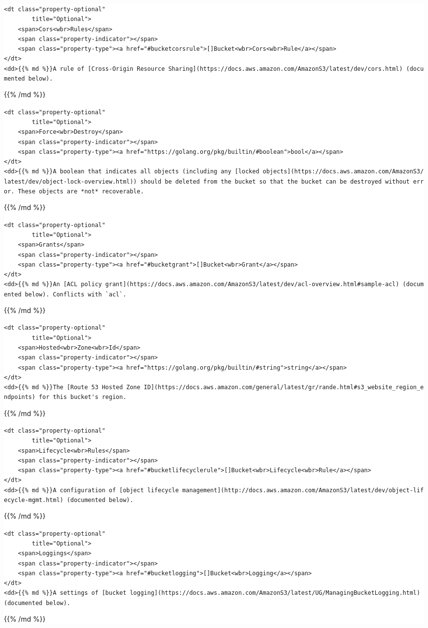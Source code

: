     <dt class="property-optional"
            title="Optional">
        <span>Cors<wbr>Rules</span>
        <span class="property-indicator"></span>
        <span class="property-type"><a href="#bucketcorsrule">[]Bucket<wbr>Cors<wbr>Rule</a></span>
    </dt>
    <dd>{{% md %}}A rule of [Cross-Origin Resource Sharing](https://docs.aws.amazon.com/AmazonS3/latest/dev/cors.html) (documented below).
{{% /md %}}</dd>

    <dt class="property-optional"
            title="Optional">
        <span>Force<wbr>Destroy</span>
        <span class="property-indicator"></span>
        <span class="property-type"><a href="https://golang.org/pkg/builtin/#boolean">bool</a></span>
    </dt>
    <dd>{{% md %}}A boolean that indicates all objects (including any [locked objects](https://docs.aws.amazon.com/AmazonS3/latest/dev/object-lock-overview.html)) should be deleted from the bucket so that the bucket can be destroyed without error. These objects are *not* recoverable.
{{% /md %}}</dd>

    <dt class="property-optional"
            title="Optional">
        <span>Grants</span>
        <span class="property-indicator"></span>
        <span class="property-type"><a href="#bucketgrant">[]Bucket<wbr>Grant</a></span>
    </dt>
    <dd>{{% md %}}An [ACL policy grant](https://docs.aws.amazon.com/AmazonS3/latest/dev/acl-overview.html#sample-acl) (documented below). Conflicts with `acl`.
{{% /md %}}</dd>

    <dt class="property-optional"
            title="Optional">
        <span>Hosted<wbr>Zone<wbr>Id</span>
        <span class="property-indicator"></span>
        <span class="property-type"><a href="https://golang.org/pkg/builtin/#string">string</a></span>
    </dt>
    <dd>{{% md %}}The [Route 53 Hosted Zone ID](https://docs.aws.amazon.com/general/latest/gr/rande.html#s3_website_region_endpoints) for this bucket's region.
{{% /md %}}</dd>

    <dt class="property-optional"
            title="Optional">
        <span>Lifecycle<wbr>Rules</span>
        <span class="property-indicator"></span>
        <span class="property-type"><a href="#bucketlifecyclerule">[]Bucket<wbr>Lifecycle<wbr>Rule</a></span>
    </dt>
    <dd>{{% md %}}A configuration of [object lifecycle management](http://docs.aws.amazon.com/AmazonS3/latest/dev/object-lifecycle-mgmt.html) (documented below).
{{% /md %}}</dd>

    <dt class="property-optional"
            title="Optional">
        <span>Loggings</span>
        <span class="property-indicator"></span>
        <span class="property-type"><a href="#bucketlogging">[]Bucket<wbr>Logging</a></span>
    </dt>
    <dd>{{% md %}}A settings of [bucket logging](https://docs.aws.amazon.com/AmazonS3/latest/UG/ManagingBucketLogging.html) (documented below).
{{% /md %}}</dd>
